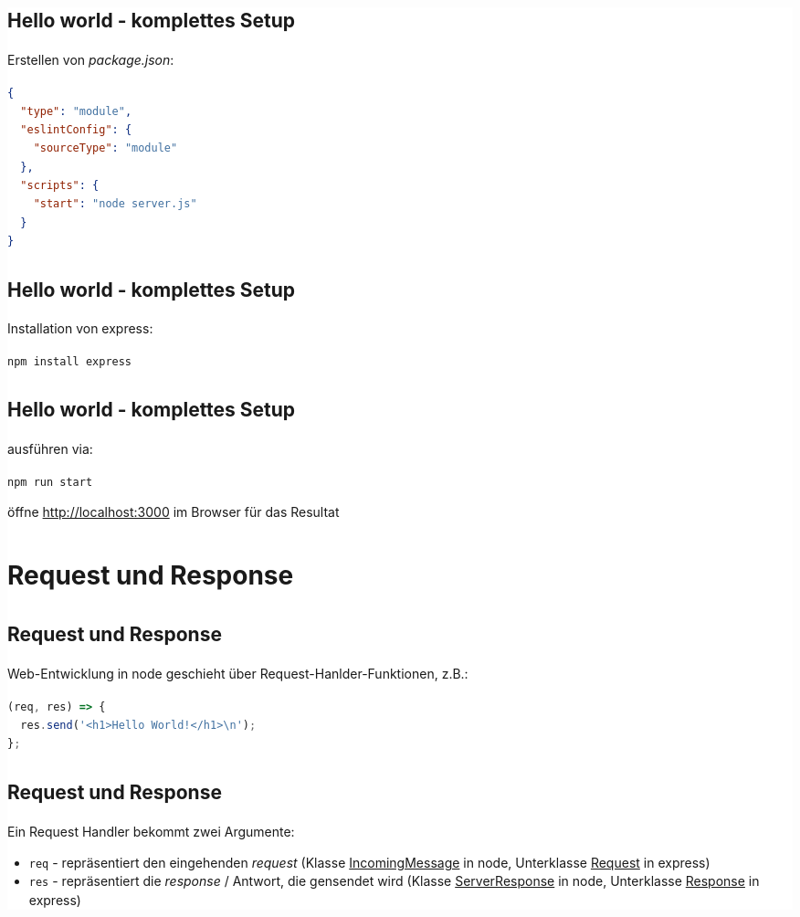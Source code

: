 ## Hello world - komplettes Setup

Erstellen von _package.json_:

```json
{
  "type": "module",
  "eslintConfig": {
    "sourceType": "module"
  },
  "scripts": {
    "start": "node server.js"
  }
}
```

## Hello world - komplettes Setup

Installation von express:

```bash
npm install express
```

## Hello world - komplettes Setup

ausführen via:

```bash
npm run start
```

öffne <http://localhost:3000> im Browser für das Resultat

# Request und Response

## Request und Response

Web-Entwicklung in node geschieht über Request-Hanlder-Funktionen, z.B.:

```js
(req, res) => {
  res.send('<h1>Hello World!</h1>\n');
};
```

## Request und Response

Ein Request Handler bekommt zwei Argumente:

- `req` - repräsentiert den eingehenden _request_ (Klasse [IncomingMessage](https://nodejs.org/api/http.html#http_class_http_incomingmessage) in node, Unterklasse [Request](http://expressjs.com/en/4x/api.html#req) in express)
- `res` - repräsentiert die _response_ / Antwort, die gensendet wird (Klasse [ServerResponse](https://nodejs.org/api/http.html#http_class_http_serverresponse) in node, Unterklasse [Response](http://expressjs.com/en/4x/api.html#res) in express)

